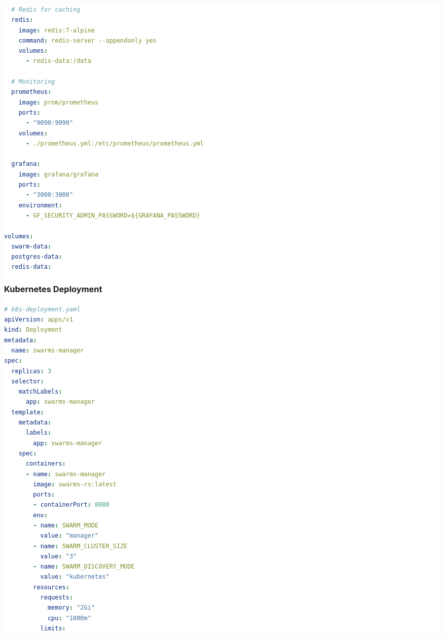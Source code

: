 ```yaml
  # Redis for caching
  redis:
    image: redis:7-alpine
    command: redis-server --appendonly yes
    volumes:
      - redis-data:/data

  # Monitoring
  prometheus:
    image: prom/prometheus
    ports:
      - "9090:9090"
    volumes:
      - ./prometheus.yml:/etc/prometheus/prometheus.yml

  grafana:
    image: grafana/grafana
    ports:
      - "3000:3000"
    environment:
      - GF_SECURITY_ADMIN_PASSWORD=${GRAFANA_PASSWORD}

volumes:
  swarm-data:
  postgres-data:
  redis-data:
```

### Kubernetes Deployment

```yaml
# k8s-deployment.yaml
apiVersion: apps/v1
kind: Deployment
metadata:
  name: swarms-manager
spec:
  replicas: 3
  selector:
    matchLabels:
      app: swarms-manager
  template:
    metadata:
      labels:
        app: swarms-manager
    spec:
      containers:
      - name: swarms-manager
        image: swarms-rs:latest
        ports:
        - containerPort: 8080
        env:
        - name: SWARM_MODE
          value: "manager"
        - name: SWARM_CLUSTER_SIZE
          value: "3"
        - name: SWARM_DISCOVERY_MODE
          value: "kubernetes"
        resources:
          requests:
            memory: "2Gi"
            cpu: "1000m"
          limits:
```